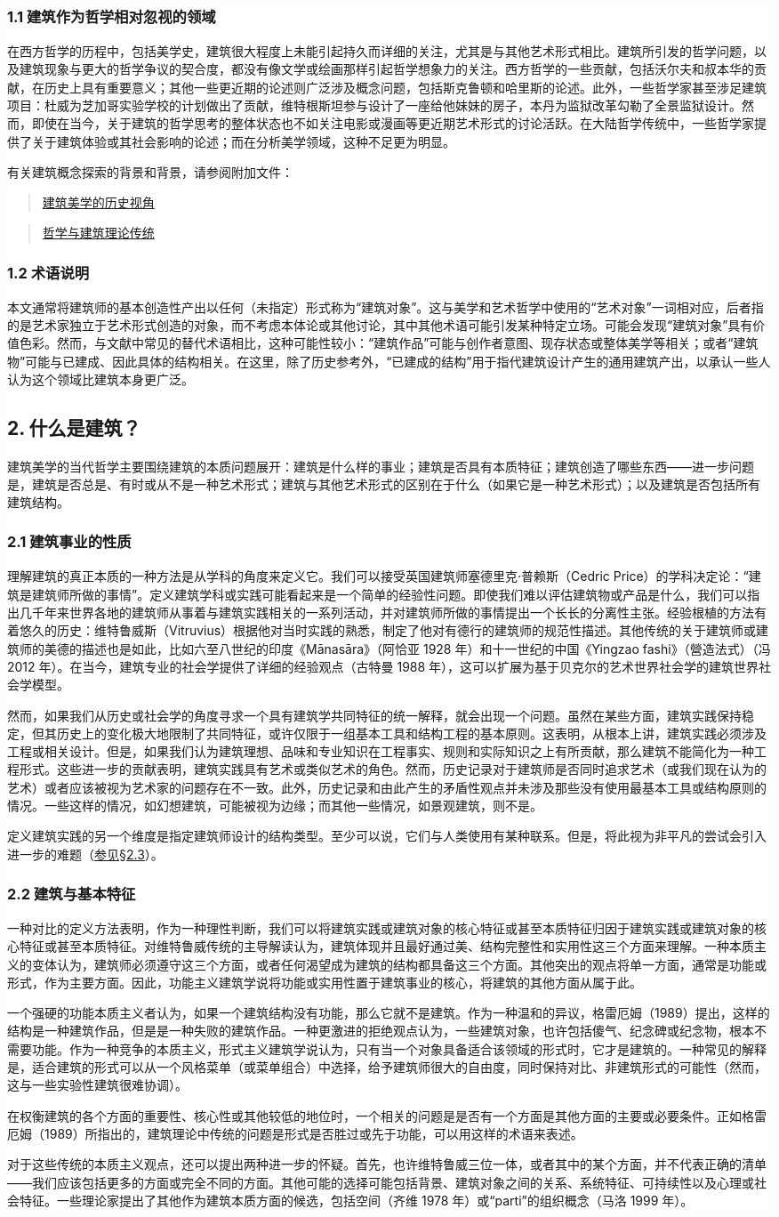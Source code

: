### 1.1 建筑作为哲学相对忽视的领域

在西方哲学的历程中，包括美学史，建筑很大程度上未能引起持久而详细的关注，尤其是与其他艺术形式相比。建筑所引发的哲学问题，以及建筑现象与更大的哲学争议的契合度，都没有像文学或绘画那样引起哲学想象力的关注。西方哲学的一些贡献，包括沃尔夫和叔本华的贡献，在历史上具有重要意义；其他一些更近期的论述则广泛涉及概念问题，包括斯克鲁顿和哈里斯的论述。此外，一些哲学家甚至涉足建筑项目：杜威为芝加哥实验学校的计划做出了贡献，维特根斯坦参与设计了一座给他妹妹的房子，本丹为监狱改革勾勒了全景监狱设计。然而，即使在当今，关于建筑的哲学思考的整体状态也不如关注电影或漫画等更近期艺术形式的讨论活跃。在大陆哲学传统中，一些哲学家提供了关于建筑体验或其社会影响的论述；而在分析美学领域，这种不足更为明显。

有关建筑概念探索的背景和背景，请参阅附加文件：

> [建筑美学的历史视角](https://plato.stanford.edu/entries/architecture/perspective.html)

> [哲学与建筑理论传统](https://plato.stanford.edu/entries/architecture/tradition.html)

### 1.2 术语说明

本文通常将建筑师的基本创造性产出以任何（未指定）形式称为“建筑对象”。这与美学和艺术哲学中使用的“艺术对象”一词相对应，后者指的是艺术家独立于艺术形式创造的对象，而不考虑本体论或其他讨论，其中其他术语可能引发某种特定立场。可能会发现“建筑对象”具有价值色彩。然而，与文献中常见的替代术语相比，这种可能性较小：“建筑作品”可能与创作者意图、现存状态或整体美学等相关；或者“建筑物”可能与已建成、因此具体的结构相关。在这里，除了历史参考外，“已建成的结构”用于指代建筑设计产生的通用建筑产出，以承认一些人认为这个领域比建筑本身更广泛。

## 2. 什么是建筑？

建筑美学的当代哲学主要围绕建筑的本质问题展开：建筑是什么样的事业；建筑是否具有本质特征；建筑创造了哪些东西——进一步问题是，建筑是否总是、有时或从不是一种艺术形式；建筑与其他艺术形式的区别在于什么（如果它是一种艺术形式）；以及建筑是否包括所有建筑结构。

### 2.1 建筑事业的性质

理解建筑的真正本质的一种方法是从学科的角度来定义它。我们可以接受英国建筑师塞德里克·普赖斯（Cedric Price）的学科决定论：“建筑是建筑师所做的事情”。定义建筑学科或实践可能看起来是一个简单的经验性问题。即使我们难以评估建筑物或产品是什么，我们可以指出几千年来世界各地的建筑师从事着与建筑实践相关的一系列活动，并对建筑师所做的事情提出一个长长的分离性主张。经验根植的方法有着悠久的历史：维特鲁威斯（Vitruvius）根据他对当时实践的熟悉，制定了他对有德行的建筑师的规范性描述。其他传统的关于建筑师或建筑师的美德的描述也是如此，比如六至八世纪的印度《Mānasāra》（阿恰亚 1928 年）和十一世纪的中国《Yingzao fashi》（營造法式）（冯 2012 年）。在当今，建筑专业的社会学提供了详细的经验观点（古特曼 1988 年），这可以扩展为基于贝克尔的艺术世界社会学的建筑世界社会学模型。

然而，如果我们从历史或社会学的角度寻求一个具有建筑学共同特征的统一解释，就会出现一个问题。虽然在某些方面，建筑实践保持稳定，但其历史上的变化极大地限制了共同特征，或许仅限于一组基本工具和结构工程的基本原则。这表明，从根本上讲，建筑实践必须涉及工程或相关设计。但是，如果我们认为建筑理想、品味和专业知识在工程事实、规则和实际知识之上有所贡献，那么建筑不能简化为一种工程形式。这些进一步的贡献表明，建筑实践具有艺术或类似艺术的角色。然而，历史记录对于建筑师是否同时追求艺术（或我们现在认为的艺术）或者应该被视为艺术家的问题存在不一致。此外，历史记录和由此产生的矛盾性观点并未涉及那些没有使用最基本工具或结构原则的情况。一些这样的情况，如幻想建筑，可能被视为边缘；而其他一些情况，如景观建筑，则不是。

定义建筑实践的另一个维度是指定建筑师设计的结构类型。至少可以说，它们与人类使用有某种联系。但是，将此视为非平凡的尝试会引入进一步的难题（[参见§2.3](https://plato.stanford.edu/entries/architecture/#KinThiArcMak)）。

### 2.2 建筑与基本特征

一种对比的定义方法表明，作为一种理性判断，我们可以将建筑实践或建筑对象的核心特征或甚至本质特征归因于建筑实践或建筑对象的核心特征或甚至本质特征。对维特鲁威传统的主导解读认为，建筑体现并且最好通过美、结构完整性和实用性这三个方面来理解。一种本质主义的变体认为，建筑师必须遵守这三个方面，或者任何渴望成为建筑的结构都具备这三个方面。其他突出的观点将单一方面，通常是功能或形式，作为主要方面。因此，功能主义建筑学说将功能或实用性置于建筑事业的核心，将建筑的其他方面从属于此。

一个强硬的功能本质主义者认为，如果一个建筑结构没有功能，那么它就不是建筑。作为一种温和的异议，格雷厄姆（1989）提出，这样的结构是一种建筑作品，但是是一种失败的建筑作品。一种更激进的拒绝观点认为，一些建筑对象，也许包括傻气、纪念碑或纪念物，根本不需要功能。作为一种竞争的本质主义，形式主义建筑学说认为，只有当一个对象具备适合该领域的形式时，它才是建筑的。一种常见的解释是，适合建筑的形式可以从一个风格菜单（或菜单组合）中选择，给予建筑师很大的自由度，同时保持对比、非建筑形式的可能性（然而，这与一些实验性建筑很难协调）。

在权衡建筑的各个方面的重要性、核心性或其他较低的地位时，一个相关的问题是是否有一个方面是其他方面的主要或必要条件。正如格雷厄姆（1989）所指出的，建筑理论中传统的问题是形式是否胜过或先于功能，可以用这样的术语来表述。

对于这些传统的本质主义观点，还可以提出两种进一步的怀疑。首先，也许维特鲁威三位一体，或者其中的某个方面，并不代表正确的清单——我们应该包括更多的方面或完全不同的方面。其他可能的选择可能包括背景、建筑对象之间的关系、系统特征、可持续性以及心理或社会特征。一些理论家提出了其他作为建筑本质方面的候选，包括空间（齐维 1978 年）或“parti”的组织概念（马洛 1999 年）。
